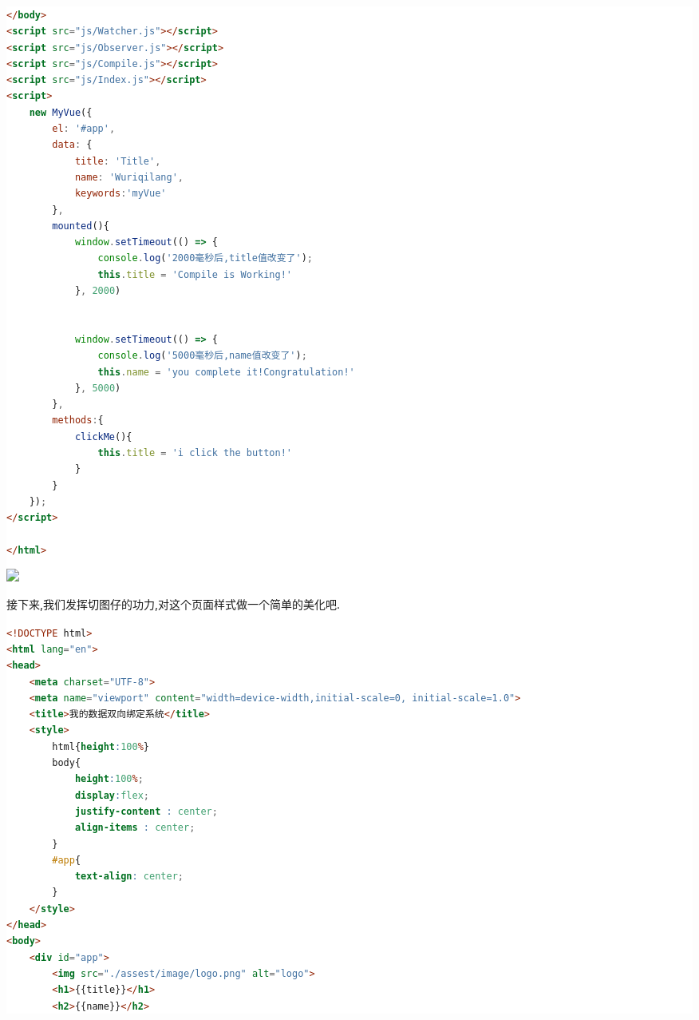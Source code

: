 ```html
</body>
<script src="js/Watcher.js"></script>
<script src="js/Observer.js"></script>
<script src="js/Compile.js"></script>
<script src="js/Index.js"></script>
<script>
    new MyVue({
        el: '#app',
        data: {
            title: 'Title',
            name: 'Wuriqilang',
            keywords:'myVue'
        },
        mounted(){
            window.setTimeout(() => {
                console.log('2000毫秒后,title值改变了');
                this.title = 'Compile is Working!'
            }, 2000)


            window.setTimeout(() => {
                console.log('5000毫秒后,name值改变了');
                this.name = 'you complete it!Congratulation!'
            }, 5000)
        },
        methods:{
            clickMe(){
                this.title = 'i click the button!'
            }
        }
    });
</script>

</html>
```
![](https://www.xr1228.com//post-images/1591755182754.PNG)

接下来,我们发挥切图仔的功力,对这个页面样式做一个简单的美化吧.
```html
<!DOCTYPE html>
<html lang="en">
<head>
    <meta charset="UTF-8">
    <meta name="viewport" content="width=device-width,initial-scale=0, initial-scale=1.0">
    <title>我的数据双向绑定系统</title>
    <style>
        html{height:100%}
        body{
            height:100%;
            display:flex;
            justify-content : center;  
            align-items : center;   
        }
        #app{
            text-align: center;
        }
    </style>
</head>
<body>
    <div id="app">
        <img src="./assest/image/logo.png" alt="logo">
        <h1>{{title}}</h1>
        <h2>{{name}}</h2>
```
